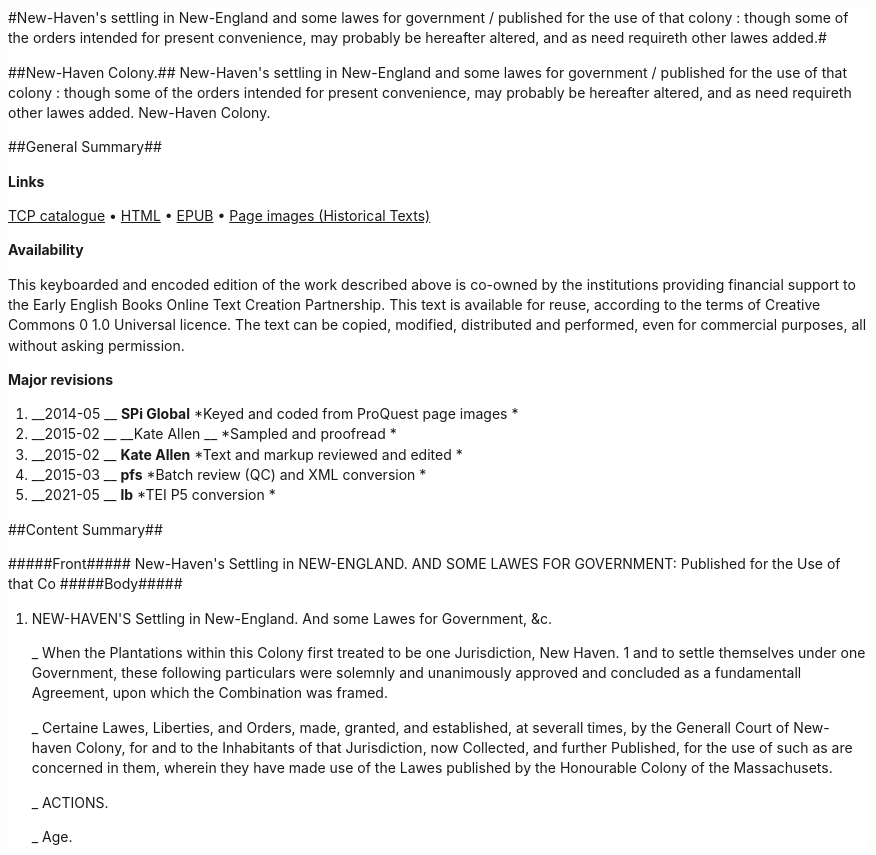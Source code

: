 #New-Haven's settling in New-England and some lawes for government / published for the use of that colony : though some of the orders intended for present convenience, may probably be hereafter altered, and as need requireth other lawes added.#

##New-Haven Colony.##
New-Haven's settling in New-England and some lawes for government / published for the use of that colony : though some of the orders intended for present convenience, may probably be hereafter altered, and as need requireth other lawes added.
New-Haven Colony.

##General Summary##

**Links**

[TCP catalogue](http://www.ota.ox.ac.uk/tcp/)  • 
[HTML](http://tei.it.ox.ac.uk/tcp/Texts-HTML/free/B43/B43513.html)  • 
[EPUB](http://tei.it.ox.ac.uk/tcp/Texts-EPUB/free/B43/B43513.epub) • 
[Page images (Historical Texts)](https://historicaltexts.jisc.ac.uk/eebo-625257128e)

**Availability**

This keyboarded and encoded edition of the work described above is co-owned by the
    institutions providing financial support to the Early English Books Online Text Creation
    Partnership. This text is available for reuse, according to the terms of  Creative Commons 0 1.0 Universal
    licence. The text can be copied, modified, distributed and performed, even for commercial
    purposes, all without asking permission.

**Major revisions**

1. __2014-05 __ __SPi Global__ *Keyed and coded from ProQuest page images *
1. __2015-02 __ __Kate Allen __ *Sampled and proofread *
1. __2015-02 __ __Kate Allen__ *Text and markup reviewed and edited *
1. __2015-03 __ __pfs__ *Batch review (QC) and XML conversion *
1. __2021-05 __ __lb__ *TEI P5 conversion *

##Content Summary##

#####Front#####
New-Haven's Settling in NEW-ENGLAND. AND SOME LAWES FOR GOVERNMENT: Published for the Use of that Co
#####Body#####

1. NEW-HAVEN'S Settling in New-England. And some Lawes for Government, &c.

    _ When the Plantations within this Colony first treated to be one Jurisdiction,
New Haven. 1 and to settle themselves under one Government, these following particulars were solemnly and unanimously approved and concluded as a fundamentall Agreement, upon which the Combination was framed.

    _ Certaine Lawes, Liberties, and Orders, made, granted, and established, at severall times, by the Generall Court of New-haven Colony, for and to the Inhabitants of that Jurisdiction, now Collected, and further Published, for the use of such as are concerned in them, wherein they have made use of the Lawes published by the Honourable Colony of the Massachusets.

    _ ACTIONS.

    _ Age.
